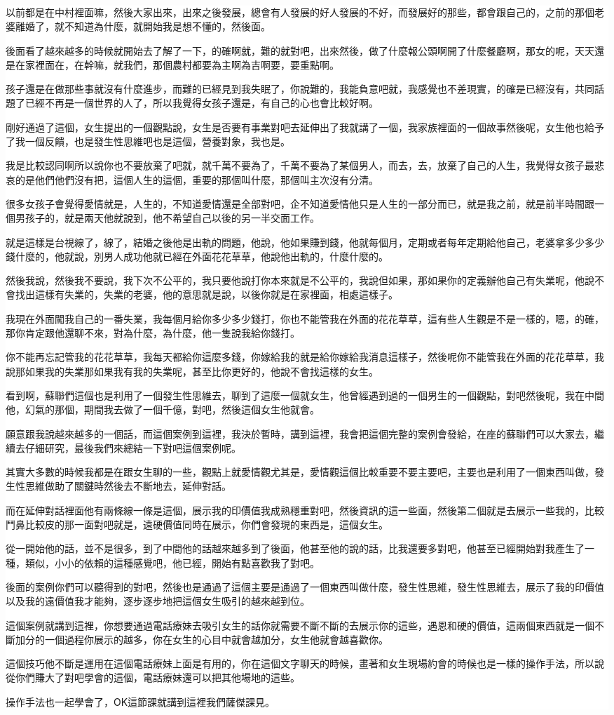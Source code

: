 以前都是在中村裡面嘛，然後大家出來，出來之後發展，總會有人發展的好人發展的不好，而發展好的那些，都會跟自己的，之前的那個老婆離婚了，就不知道為什麼，就開始我是想不懂的，然後面。

後面看了越來越多的時候就開始去了解了一下，的確啊就，難的就對吧，出來然後，做了什麼報公頭啊開了什麼餐廳啊，那女的呢，天天還是在家裡面在，在幹嘛，就我們，那個農村都要為主啊為吉啊要，要重點啊。

孩子還是在做那些事就沒有什麼進步，而難的已經見到我失眠了，你說難的，我能負意吧就，我感覺也不差現實，的確是已經沒有，共同話題了已經不再是一個世界的人了，所以我覺得女孩子還是，有自己的心也會比較好啊。

剛好通過了這個，女生提出的一個觀點說，女生是否要有事業對吧去延伸出了我就講了一個，我家族裡面的一個故事然後呢，女生他也給予了我一個反饋，也是發生性思維吧也是這個，營養對象，我也是。

我是比較認同啊所以說你也不要放棄了吧就，就千萬不要為了，千萬不要為了某個男人，而去，去，放棄了自己的人生，我覺得女孩子最悲哀的是他們他們沒有把，這個人生的這個，重要的那個叫什麼，那個叫主次沒有分清。

很多女孩子會覺得愛情就是，人生的，不知道愛情還是全部對吧，企不知道愛情他只是人生的一部分而已，就是我之前，就是前半時間跟一個男孩子的，就是兩天他就說到，他不希望自己以後的另一半交面工作。

就是這樣是台視線了，線了，結婚之後他是出軌的問題，他說，他如果賺到錢，他就每個月，定期或者每年定期給他自己，老婆拿多少多少錢什麼的，他就說，別男人成功他就已經在外面花花草草，他說他出軌的，什麼什麼的。

然後我說，然後我不要說，我下次不公平的，我只要他說打你本來就是不公平的，我說但如果，那如果你的定義辦他自己有失業呢，他說不會找出這樣有失業的，失業的老婆，他的意思就是說，以後你就是在家裡面，相處這樣子。

我現在外面闖我自己的一番失業，我每個月給你多少多少錢打，你也不能管我在外面的花花草草，這有些人生觀是不是一樣的，嗯，的確，那你肯定跟他還聊不來，對為什麼，為什麼，他一隻說我給你錢打。

你不能再忘記管我的花花草草，我每天都給你這麼多錢，你嫁給我的就是給你嫁給我消息這樣子，然後呢你不能管我在外面的花花草草，我說那如果我的失業那如果我有我的失業呢，甚至比你更好的，他說不會找這樣的女生。

看到啊，蘇聯們這個也是利用了一個發生性思維去，聊到了這麼一個就女生，他曾經遇到過的一個男生的一個觀點，對吧然後呢，我在中間他，幻氣的那個，期間我去做了一個千億，對吧，然後這個女生他就會。

願意跟我說越來越多的一個話，而這個案例到這裡，我決於暫時，講到這裡，我會把這個完整的案例會發給，在座的蘇聯們可以大家去，繼續去仔細研究，最後我們來總結一下對吧這個案例呢。

其實大多數的時候我都是在跟女生聊的一些，觀點上就愛情觀尤其是，愛情觀這個比較重要不要主要吧，主要也是利用了一個東西叫做，發生性思維做助了關鍵時然後去不斷地去，延伸對話。

而在延伸對話裡面他有兩條線一條是這個，展示我的印價值我成熟穩重對吧，然後資訊的這一些面，然後第二個就是去展示一些我的，比較鬥鼻比較皮的那一面對吧就是，遠硬價值同時在展示，你們會發現的東西是，這個女生。

從一開始他的話，並不是很多，到了中間他的話越來越多到了後面，他甚至他的說的話，比我還要多對吧，他甚至已經開始對我產生了一種，類似，小小的依賴的這種感覺吧，他已經，開始有點喜歡我了對吧。

後面的案例你們可以聽得到的對吧，然後也是通過了這個主要是通過了一個東西叫做什麼，發生性思維，發生性思維去，展示了我的印價值以及我的遠價值我才能夠，逐步逐步地把這個女生吸引的越來越到位。

這個案例就講到這裡，你想要通過電話療妹去吸引女生的話你就需要不斷不斷的去展示你的這些，遇恩和硬的價值，這兩個東西就是一個不斷加分的一個過程你展示的越多，你在女生的心目中就會越加分，女生他就會越喜歡你。

這個技巧他不斷是運用在這個電話療妹上面是有用的，你在這個文字聊天的時候，畫著和女生現場約會的時候也是一樣的操作手法，所以說從你們賺大了對吧學會的這個，電話療妹還可以把其他場地的這些。

操作手法也一起學會了，OK這節課就講到這裡我們薩傑課見。